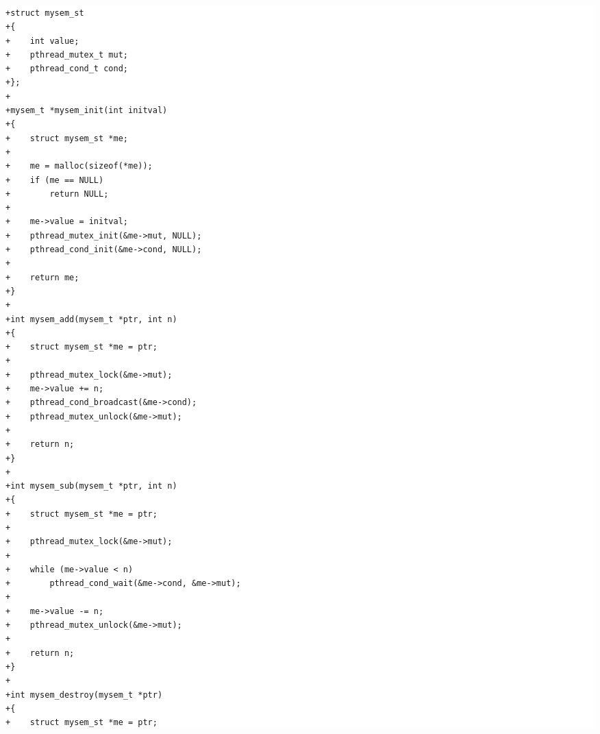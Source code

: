     +struct mysem_st
    +{
    +    int value;
    +    pthread_mutex_t mut;
    +    pthread_cond_t cond;
    +};
    +
    +mysem_t *mysem_init(int initval)
    +{
    +    struct mysem_st *me;
    +
    +    me = malloc(sizeof(*me));
    +    if (me == NULL)
    +        return NULL;
    +
    +    me->value = initval;
    +    pthread_mutex_init(&me->mut, NULL);
    +    pthread_cond_init(&me->cond, NULL);
    +
    +    return me;
    +}
    +
    +int mysem_add(mysem_t *ptr, int n)
    +{
    +    struct mysem_st *me = ptr;
    +
    +    pthread_mutex_lock(&me->mut);
    +    me->value += n;
    +    pthread_cond_broadcast(&me->cond);
    +    pthread_mutex_unlock(&me->mut);
    +
    +    return n;
    +}
    +
    +int mysem_sub(mysem_t *ptr, int n)
    +{
    +    struct mysem_st *me = ptr;
    +
    +    pthread_mutex_lock(&me->mut);
    +
    +    while (me->value < n)
    +        pthread_cond_wait(&me->cond, &me->mut);
    +
    +    me->value -= n;
    +    pthread_mutex_unlock(&me->mut);
    +
    +    return n;
    +}
    +
    +int mysem_destroy(mysem_t *ptr)
    +{
    +    struct mysem_st *me = ptr;
     